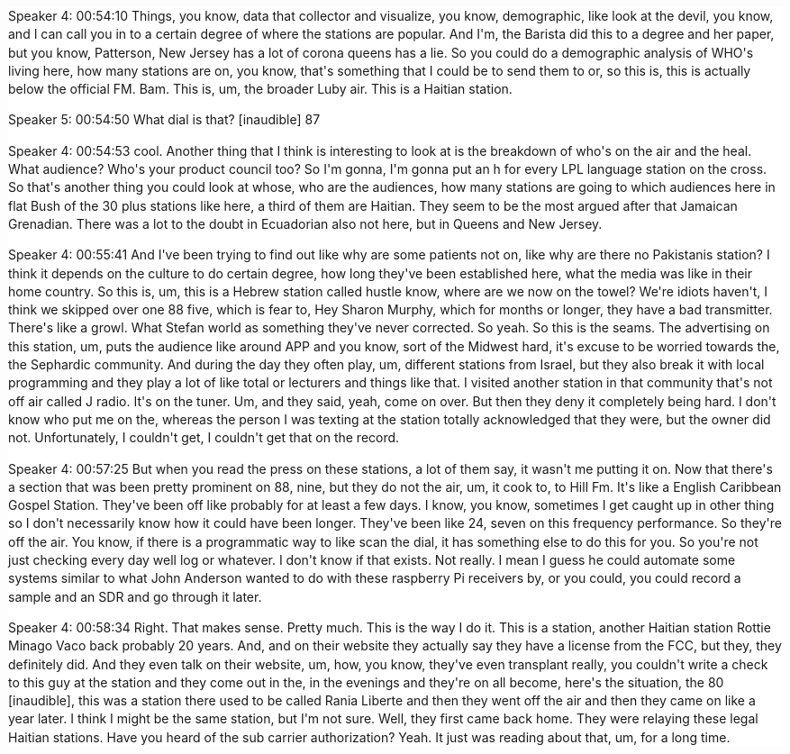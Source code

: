 Speaker 4:          00:54:10       Things, you know, data that collector and visualize, you know, demographic, like look at the devil, you know, and I can call you in to a certain degree of where the stations are popular. And I'm, the Barista did this to a degree and her paper, but you know, Patterson, New Jersey has a lot of corona queens has a lie. So you could do a demographic analysis of WHO's living here, how many stations are on, you know, that's something that I could be to send them to or, so this is, this is actually below the official FM. Bam. This is, um, the broader Luby air. This is a Haitian station.

Speaker 5:          00:54:50       What dial is that? [inaudible] 87

Speaker 4:          00:54:53       cool. Another thing that I think is interesting to look at is the breakdown of who's on the air and the heal. What audience? Who's your product council too? So I'm gonna, I'm gonna put an h for every LPL language station on the cross. So that's another thing you could look at whose, who are the audiences, how many stations are going to which audiences here in flat Bush of the 30 plus stations like here, a third of them are Haitian. They seem to be the most argued after that Jamaican Grenadian. There was a lot to the doubt in Ecuadorian also not here, but in Queens and New Jersey.

Speaker 4:          00:55:41       And I've been trying to find out like why are some patients not on, like why are there no Pakistanis station? I think it depends on the culture to do certain degree, how long they've been established here, what the media was like in their home country. So this is, um, this is a Hebrew station called hustle know, where are we now on the towel? We're idiots haven't, I think we skipped over one 88 five, which is fear to, Hey Sharon Murphy, which for months or longer, they have a bad transmitter. There's like a growl. What Stefan world as something they've never corrected. So yeah. So this is the seams. The advertising on this station, um, puts the audience like around APP and you know, sort of the Midwest hard, it's excuse to be worried towards the, the Sephardic community. And during the day they often play, um, different stations from Israel, but they also break it with local programming and they play a lot of like total or lecturers and things like that. I visited another station in that community that's not off air called J radio. It's on the tuner. Um, and they said, yeah, come on over. But then they deny it completely being hard. I don't know who put me on the, whereas the person I was texting at the station totally acknowledged that they were, but the owner did not. Unfortunately, I couldn't get, I couldn't get that on the record.

Speaker 4:          00:57:25       But when you read the press on these stations, a lot of them say, it wasn't me putting it on. Now that there's a section that was been pretty prominent on 88, nine, but they do not the air, um, it cook to, to Hill Fm. It's like a English Caribbean Gospel Station. They've been off like probably for at least a few days. I know, you know, sometimes I get caught up in other thing so I don't necessarily know how it could have been longer. They've been like 24, seven on this frequency performance. So they're off the air. You know, if there is a programmatic way to like scan the dial, it has something else to do this for you. So you're not just checking every day well log or whatever. I don't know if that exists. Not really. I mean I guess he could automate some systems similar to what John Anderson wanted to do with these raspberry Pi receivers by, or you could, you could record a sample and an SDR and go through it later.

Speaker 4:          00:58:34       Right. That makes sense. Pretty much. This is the way I do it. This is a station, another Haitian station Rottie Minago Vaco back probably 20 years. And, and on their website they actually say they have a license from the FCC, but they, they definitely did. And they even talk on their website, um, how, you know, they've even transplant really, you couldn't write a check to this guy at the station and they come out in the, in the evenings and they're on all become, here's the situation, the 80 [inaudible], this was a station there used to be called Rania Liberte and then they went off the air and then they came on like a year later. I think I might be the same station, but I'm not sure. Well, they first came back home. They were relaying these legal Haitian stations. Have you heard of the sub carrier authorization? Yeah. It just was reading about that, um, for a long time.
